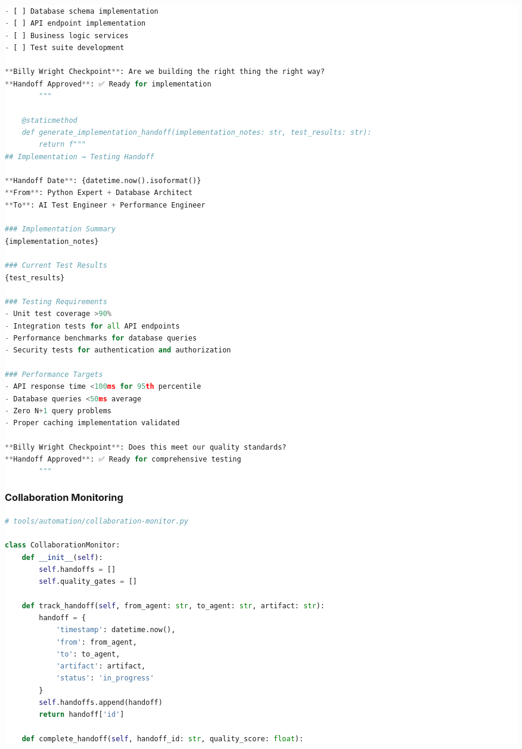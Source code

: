 ```python
- [ ] Database schema implementation
- [ ] API endpoint implementation
- [ ] Business logic services
- [ ] Test suite development

**Billy Wright Checkpoint**: Are we building the right thing the right way?
**Handoff Approved**: ✅ Ready for implementation
        """

    @staticmethod
    def generate_implementation_handoff(implementation_notes: str, test_results: str):
        return f"""
## Implementation → Testing Handoff

**Handoff Date**: {datetime.now().isoformat()}
**From**: Python Expert + Database Architect  
**To**: AI Test Engineer + Performance Engineer

### Implementation Summary
{implementation_notes}

### Current Test Results
{test_results}

### Testing Requirements
- Unit test coverage >90%
- Integration tests for all API endpoints
- Performance benchmarks for database queries
- Security tests for authentication and authorization

### Performance Targets
- API response time <100ms for 95th percentile
- Database queries <50ms average
- Zero N+1 query problems
- Proper caching implementation validated

**Billy Wright Checkpoint**: Does this meet our quality standards?
**Handoff Approved**: ✅ Ready for comprehensive testing
        """
```

### Collaboration Monitoring

```python
# tools/automation/collaboration-monitor.py

class CollaborationMonitor:
    def __init__(self):
        self.handoffs = []
        self.quality_gates = []
        
    def track_handoff(self, from_agent: str, to_agent: str, artifact: str):
        handoff = {
            'timestamp': datetime.now(),
            'from': from_agent,
            'to': to_agent,
            'artifact': artifact,
            'status': 'in_progress'
        }
        self.handoffs.append(handoff)
        return handoff['id']
    
    def complete_handoff(self, handoff_id: str, quality_score: float):
```